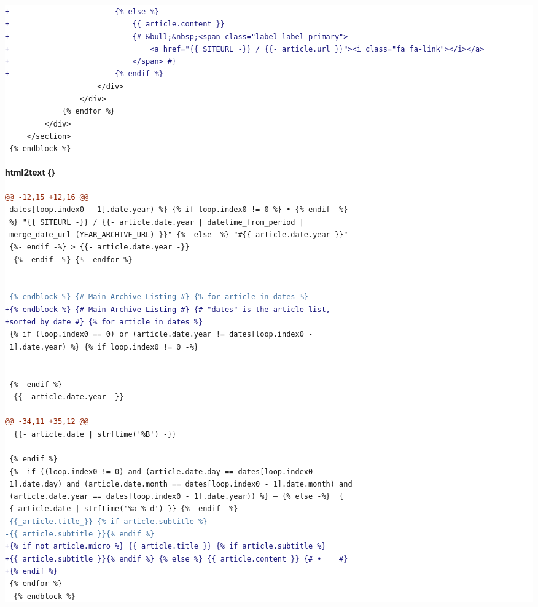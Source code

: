 ```diff
+                        {% else %}
+                            {{ article.content }}
+                            {# &bull;&nbsp;<span class="label label-primary">
+                                <a href="{{ SITEURL -}} / {{- article.url }}"><i class="fa fa-link"></i></a>
+                            </span> #}
+                        {% endif %}
                     </div>
                 </div>
             {% endfor %}
         </div>
     </section>
 {% endblock %}
```

#### html2text {}

```diff
@@ -12,15 +12,16 @@
 dates[loop.index0 - 1].date.year) %} {% if loop.index0 != 0 %} • {% endif -%}
 %} "{{ SITEURL -}} / {{- article.date.year | datetime_from_period |
 merge_date_url (YEAR_ARCHIVE_URL) }}" {%- else -%} "#{{ article.date.year }}"
 {%- endif -%} > {{- article.date.year -}}
  {%- endif -%} {%- endfor %}
  
  
-{% endblock %} {# Main Archive Listing #} {% for article in dates %}
+{% endblock %} {# Main Archive Listing #} {# "dates" is the article list,
+sorted by date #} {% for article in dates %}
 {% if (loop.index0 == 0) or (article.date.year != dates[loop.index0 -
 1].date.year) %} {% if loop.index0 != 0 -%}
  
  
 {%- endif %}
  {{- article.date.year -}}
  
@@ -34,11 +35,12 @@
  {{- article.date | strftime('%B') -}}
  
 {% endif %}
 {%- if ((loop.index0 != 0) and (article.date.day == dates[loop.index0 -
 1].date.day) and (article.date.month == dates[loop.index0 - 1].date.month) and
 (article.date.year == dates[loop.index0 - 1].date.year)) %} — {% else -%}  {
 { article.date | strftime('%a %-d') }} {%- endif -%}
-{{_article.title_}} {% if article.subtitle %}
-{{ article.subtitle }}{% endif %}
+{% if not article.micro %} {{_article.title_}} {% if article.subtitle %}
+{{ article.subtitle }}{% endif %} {% else %} {{ article.content }} {# •    #}
+{% endif %}
 {% endfor %}
  {% endblock %}
```
